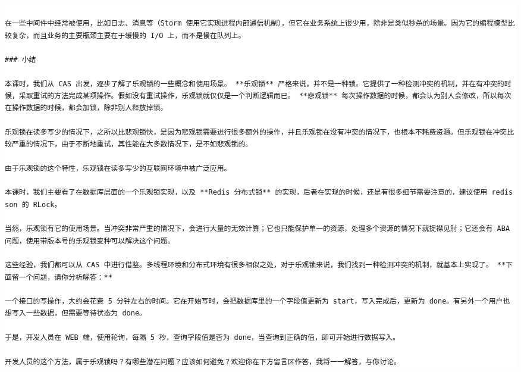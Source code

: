 ```plaintext

在一些中间件中经常被使用，比如日志、消息等（Storm 使用它实现进程内部通信机制），但它在业务系统上很少用，除非是类似秒杀的场景。因为它的编程模型比较复杂，而且业务的主要瓶颈主要在于缓慢的 I/O 上，而不是慢在队列上。

### 小结

本课时，我们从 CAS 出发，逐步了解了乐观锁的一些概念和使用场景。 **乐观锁** 严格来说，并不是一种锁。它提供了一种检测冲突的机制，并在有冲突的时候，采取重试的方法完成某项操作。假如没有重试操作，乐观锁就仅仅是一个判断逻辑而已。 **悲观锁** 每次操作数据的时候，都会认为别人会修改，所以每次在操作数据的时候，都会加锁，除非别人释放掉锁。

乐观锁在读多写少的情况下，之所以比悲观锁快，是因为悲观锁需要进行很多额外的操作，并且乐观锁在没有冲突的情况下，也根本不耗费资源。但乐观锁在冲突比较严重的情况下，由于不断地重试，其性能在大多数情况下，是不如悲观锁的。

由于乐观锁的这个特性，乐观锁在读多写少的互联网环境中被广泛应用。

本课时，我们主要看了在数据库层面的一个乐观锁实现，以及 **Redis 分布式锁** 的实现，后者在实现的时候，还是有很多细节需要注意的，建议使用 redisson 的 RLock。

当然，乐观锁有它的使用场景。当冲突非常严重的情况下，会进行大量的无效计算；它也只能保护单一的资源，处理多个资源的情况下就捉襟见肘；它还会有 ABA 问题，使用带版本号的乐观锁变种可以解决这个问题。

这些经验，我们都可以从 CAS 中进行借鉴。多线程环境和分布式环境有很多相似之处，对于乐观锁来说，我们找到一种检测冲突的机制，就基本上实现了。 **下面留一个问题，请你分析解答：**

一个接口的写操作，大约会花费 5 分钟左右的时间。它在开始写时，会把数据库里的一个字段值更新为 start，写入完成后，更新为 done。有另外一个用户也想写入一些数据，但需要等待状态为 done。

于是，开发人员在 WEB 端，使用轮询，每隔 5 秒，查询字段值是否为 done，当查询到正确的值，即可开始进行数据写入。

开发人员的这个方法，属于乐观锁吗？有哪些潜在问题？应该如何避免？欢迎你在下方留言区作答，我将一一解答，与你讨论。
```

